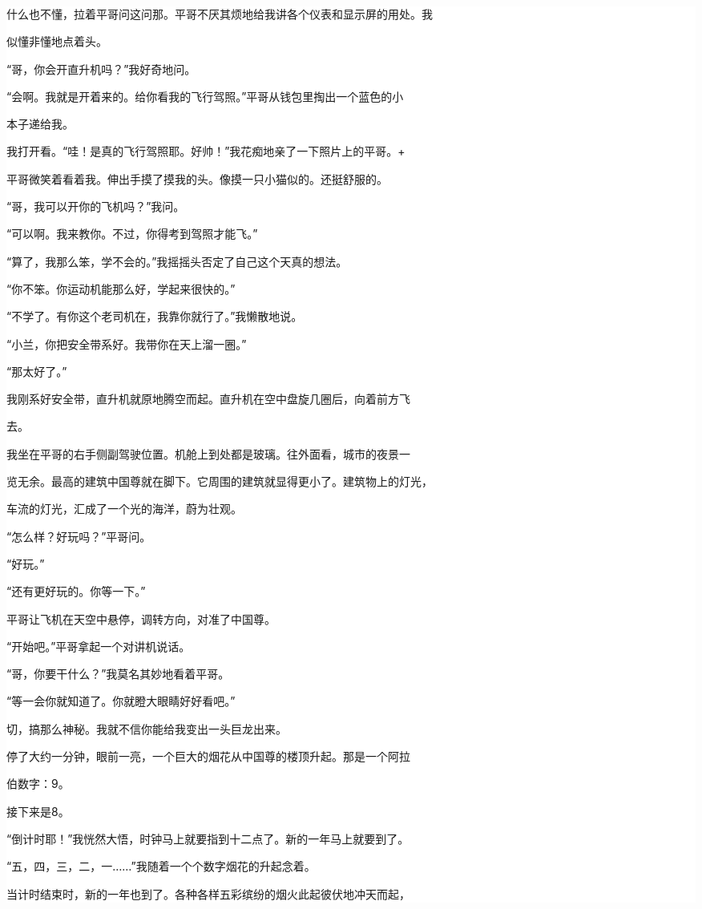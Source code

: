 什么也不懂，拉着平哥问这问那。平哥不厌其烦地给我讲各个仪表和显示屏的用处。我

似懂非懂地点着头。

“哥，你会开直升机吗？”我好奇地问。

“会啊。我就是开着来的。给你看我的飞行驾照。”平哥从钱包里掏出一个蓝色的小

本子递给我。

我打开看。“哇！是真的飞行驾照耶。好帅！”我花痴地亲了一下照片上的平哥。+

平哥微笑着看着我。伸出手摸了摸我的头。像摸一只小猫似的。还挺舒服的。

“哥，我可以开你的飞机吗？”我问。

“可以啊。我来教你。不过，你得考到驾照才能飞。”

“算了，我那么笨，学不会的。”我摇摇头否定了自己这个天真的想法。

“你不笨。你运动机能那么好，学起来很快的。”

“不学了。有你这个老司机在，我靠你就行了。”我懒散地说。

“小兰，你把安全带系好。我带你在天上溜一圈。”

“那太好了。”

我刚系好安全带，直升机就原地腾空而起。直升机在空中盘旋几圈后，向着前方飞

去。

我坐在平哥的右手侧副驾驶位置。机舱上到处都是玻璃。往外面看，城市的夜景一

览无余。最高的建筑中国尊就在脚下。它周围的建筑就显得更小了。建筑物上的灯光，

车流的灯光，汇成了一个光的海洋，蔚为壮观。

“怎么样？好玩吗？”平哥问。

“好玩。”

“还有更好玩的。你等一下。”

平哥让飞机在天空中悬停，调转方向，对准了中国尊。

“开始吧。”平哥拿起一个对讲机说话。

“哥，你要干什么？”我莫名其妙地看着平哥。

“等一会你就知道了。你就瞪大眼睛好好看吧。”

切，搞那么神秘。我就不信你能给我变出一头巨龙出来。

停了大约一分钟，眼前一亮，一个巨大的烟花从中国尊的楼顶升起。那是一个阿拉

伯数字：9。

接下来是8。

“倒计时耶！”我恍然大悟，时钟马上就要指到十二点了。新的一年马上就要到了。

“五，四，三，二，一……”我随着一个个数字烟花的升起念着。

当计时结束时，新的一年也到了。各种各样五彩缤纷的烟火此起彼伏地冲天而起，
